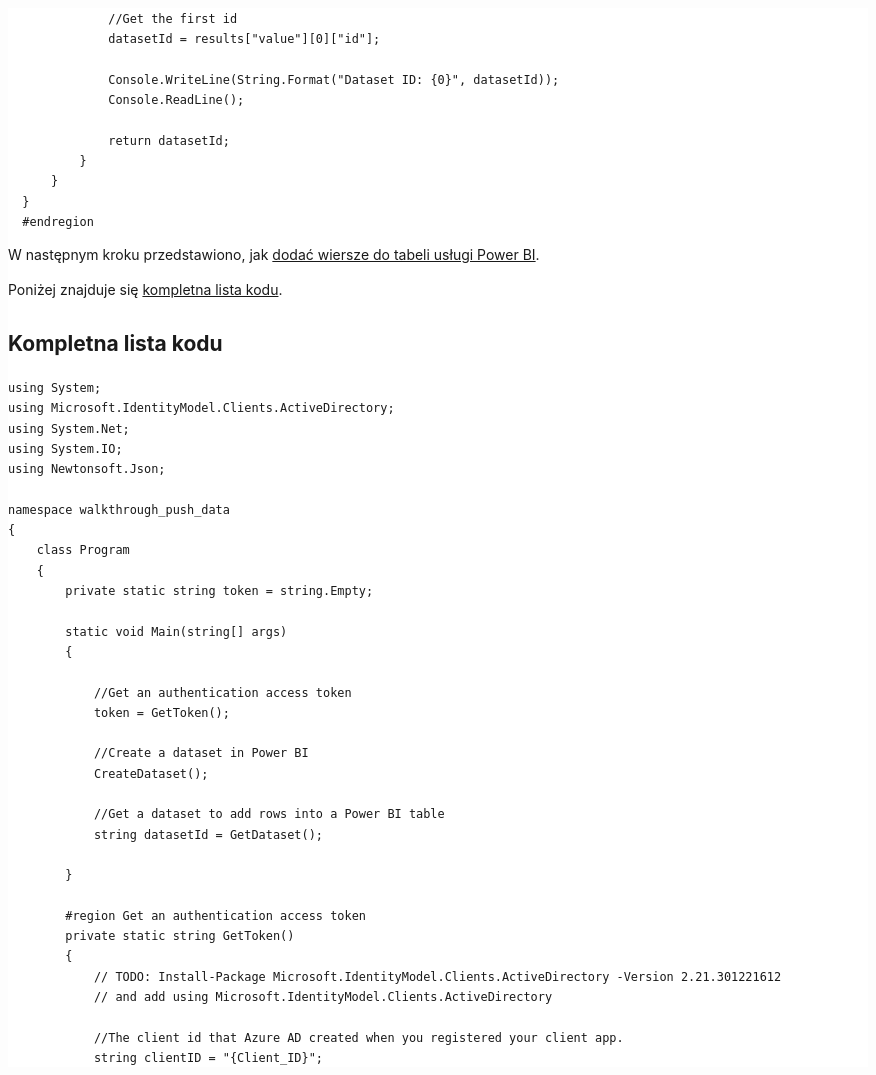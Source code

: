   ```
                //Get the first id
                datasetId = results["value"][0]["id"];
  
                Console.WriteLine(String.Format("Dataset ID: {0}", datasetId));
                Console.ReadLine();
  
                return datasetId;
            }
        }
    }
    #endregion
  ```

W następnym kroku przedstawiono, jak [dodać wiersze do tabeli usługi Power BI](walkthrough-push-data-add-rows.md).

Poniżej znajduje się [kompletna lista kodu](#code).

<a name="code"/>

## <a name="complete-code-listing"></a>Kompletna lista kodu
    using System;
    using Microsoft.IdentityModel.Clients.ActiveDirectory;
    using System.Net;
    using System.IO;
    using Newtonsoft.Json;

    namespace walkthrough_push_data
    {
        class Program
        {
            private static string token = string.Empty;

            static void Main(string[] args)
            {

                //Get an authentication access token
                token = GetToken();

                //Create a dataset in Power BI
                CreateDataset();

                //Get a dataset to add rows into a Power BI table
                string datasetId = GetDataset();

            }

            #region Get an authentication access token
            private static string GetToken()
            {
                // TODO: Install-Package Microsoft.IdentityModel.Clients.ActiveDirectory -Version 2.21.301221612
                // and add using Microsoft.IdentityModel.Clients.ActiveDirectory

                //The client id that Azure AD created when you registered your client app.
                string clientID = "{Client_ID}";
